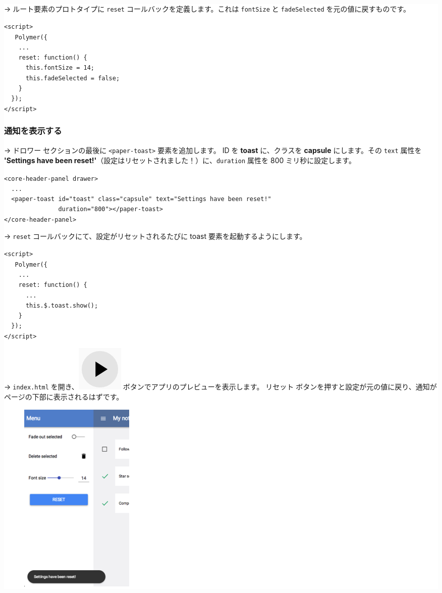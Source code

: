 &rarr; ルート要素のプロトタイプに `reset` コールバックを定義します。これは `fontSize` と `fadeSelected` を元の値に戻すものです。

    <script>
       Polymer({
        ...
        reset: function() {
          this.fontSize = 14;
          this.fadeSelected = false;
        }
      });
    </script>

### 通知を表示する

&rarr; ドロワー セクションの最後に `<paper-toast>` 要素を追加します。
ID を **toast** に、クラスを **capsule** にします。その `text` 属性を **'Settings have been reset!'**（設定はリセットされました！）に、`duration` 属性を 800 ミリ秒に設定します。

    <core-header-panel drawer>
      ...
      <paper-toast id="toast" class="capsule" text="Settings have been reset!"
                   duration="800"></paper-toast>
    </core-header-panel>

&rarr; `reset` コールバックにて、設定がリセットされるたびに toast 要素を起動するようにします。

    <script>
       Polymer({
        ...
        reset: function() {
          ...
          this.$.toast.show();
        }
      });
    </script>

&rarr; `index.html` を開き、<img src="img/runbutton.png" class="icon"> ボタンでアプリのプレビューを表示します。
リセット ボタンを押すと設定が元の値に戻り、通知がページの下部に表示されるはずです。

<figure>
  <img src="img/s9-reset.png" height="350px;">